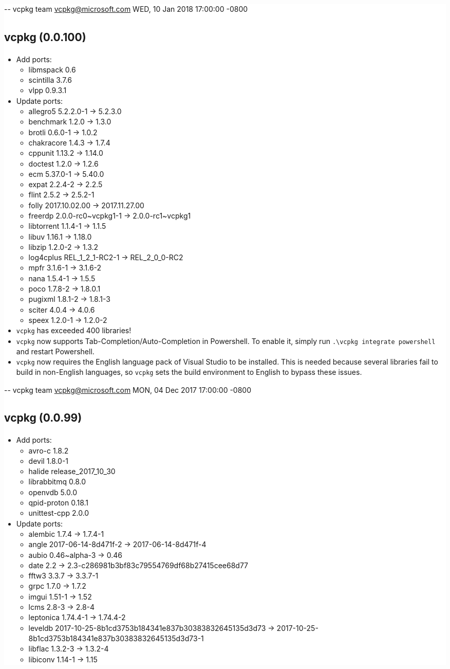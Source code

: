 
-- vcpkg team <vcpkg@microsoft.com>  WED, 10 Jan 2018 17:00:00 -0800


vcpkg (0.0.100)
--------------
  * Add ports:
    - libmspack      0.6
    - scintilla      3.7.6
    - vlpp           0.9.3.1
  * Update ports:
    - allegro5       5.2.2.0-1 -> 5.2.3.0
    - benchmark      1.2.0 -> 1.3.0
    - brotli         0.6.0-1 -> 1.0.2
    - chakracore     1.4.3 -> 1.7.4
    - cppunit        1.13.2 -> 1.14.0
    - doctest        1.2.0 -> 1.2.6
    - ecm            5.37.0-1 -> 5.40.0
    - expat          2.2.4-2 -> 2.2.5
    - flint          2.5.2 -> 2.5.2-1
    - folly          2017.10.02.00 -> 2017.11.27.00
    - freerdp        2.0.0-rc0~vcpkg1-1 -> 2.0.0-rc1~vcpkg1
    - libtorrent     1.1.4-1 -> 1.1.5
    - libuv          1.16.1 -> 1.18.0
    - libzip         1.2.0-2 -> 1.3.2
    - log4cplus      REL_1_2_1-RC2-1 -> REL_2_0_0-RC2
    - mpfr           3.1.6-1 -> 3.1.6-2
    - nana           1.5.4-1 -> 1.5.5
    - poco           1.7.8-2 -> 1.8.0.1
    - pugixml        1.8.1-2 -> 1.8.1-3
    - sciter         4.0.4 -> 4.0.6
    - speex          1.2.0-1 -> 1.2.0-2
  * `vcpkg` has exceeded 400 libraries!
  * `vcpkg` now supports Tab-Completion/Auto-Completion in Powershell. To enable it, simply run `.\vcpkg integrate powershell` and restart Powershell.
  * `vcpkg` now requires the English language pack of Visual Studio to be installed. This is needed because several libraries fail to build in non-English languages, so `vcpkg` sets the build environment to English to bypass these issues.

-- vcpkg team <vcpkg@microsoft.com>  MON, 04 Dec 2017 17:00:00 -0800


vcpkg (0.0.99)
--------------
  * Add ports:
    - avro-c         1.8.2
    - devil          1.8.0-1
    - halide         release_2017_10_30
    - librabbitmq    0.8.0
    - openvdb        5.0.0
    - qpid-proton    0.18.1
    - unittest-cpp   2.0.0
  * Update ports:
    - alembic        1.7.4 -> 1.7.4-1
    - angle          2017-06-14-8d471f-2 -> 2017-06-14-8d471f-4
    - aubio          0.46~alpha-3 -> 0.46
    - date           2.2 -> 2.3-c286981b3bf83c79554769df68b27415cee68d77
    - fftw3          3.3.7 -> 3.3.7-1
    - grpc           1.7.0 -> 1.7.2
    - imgui          1.51-1 -> 1.52
    - lcms           2.8-3 -> 2.8-4
    - leptonica      1.74.4-1 -> 1.74.4-2
    - leveldb        2017-10-25-8b1cd3753b184341e837b30383832645135d3d73 -> 2017-10-25-8b1cd3753b184341e837b30383832645135d3d73-1
    - libflac        1.3.2-3 -> 1.3.2-4
    - libiconv       1.14-1 -> 1.15